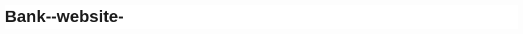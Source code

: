 # Bank--website-<!DOCTYPE html><html lang="en">
  <head>
    <meta charset="UTF-8" />
    <meta http-equiv="X-UA-Compatible" content="IE=edge" />
    <meta name="viewport" content="width=device-width, initial-scale=1.0" />
    <title>BankX – Modern Banking</title>
    <link rel="preconnect" href="https://fonts.googleapis.com" />
    <link rel="preconnect" href="https://fonts.gstatic.com" crossorigin />
    <link
      href="https://fonts.googleapis.com/css2?family=Poppins:wght@300;400;500;600&display=swap"
      rel="stylesheet"
    />
    <style>
      :root {
        --clr-primary: #0057d8;
        --clr-primary-dark: #003e9f;
        --clr-bg: #f5f7fa;
        --clr-text: #222;
        --clr-light: #fff;
        --radius: 0.75rem;
      }* {
    margin: 0;
    padding: 0;
    box-sizing: border-box;
    font-family: "Poppins", sans-serif;
  }

  body {
    background: var(--clr-bg);
    color: var(--clr-text);
    line-height: 1.6;
  }

  /* NAVBAR */
  .navbar {
    width: 100%;
    max-width: 1200px;
    margin: 0 auto;
    padding: 1rem 2rem;
    display: flex;
    justify-content: space-between;
    align-items: center;
  }
  .logo {
    font-size: 1.5rem;
    font-weight: 600;
    color: var(--clr-primary);
  }
  .nav-links {
    list-style: none;
    display: flex;
    gap: 1.25rem;
  }
  .nav-links a {
    text-decoration: none;
    color: var(--clr-text);
    transition: color 0.2s ease;
  }
  .nav-links a:hover {
    color: var(--clr-primary);
  }
  .login-btn {
    background: var(--clr-primary);
